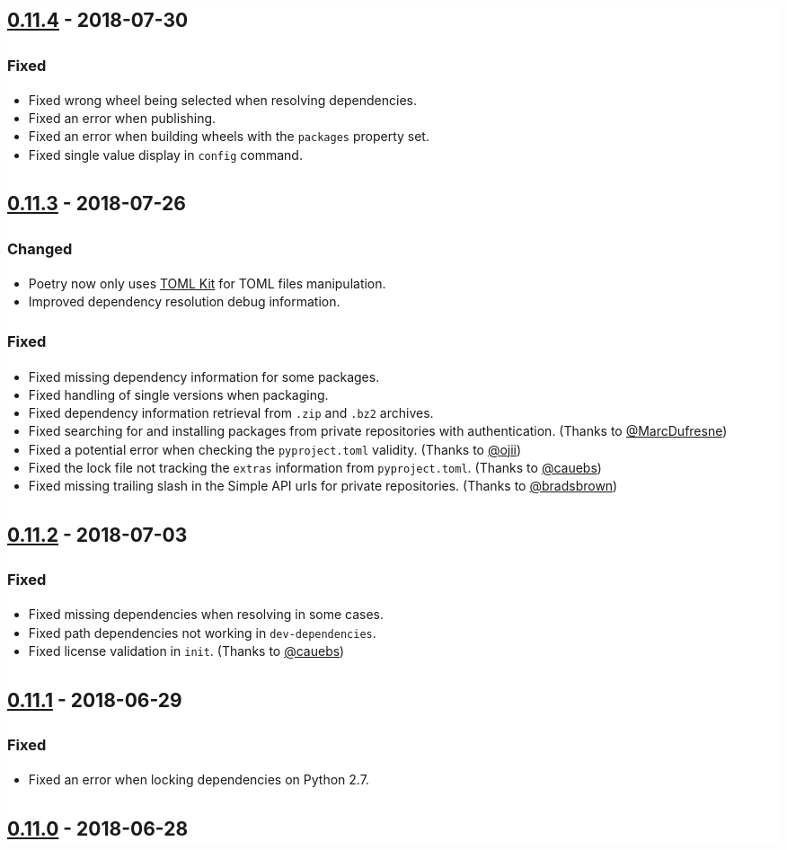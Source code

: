 ## [0.11.4] - 2018-07-30

### Fixed

- Fixed wrong wheel being selected when resolving dependencies.
- Fixed an error when publishing.
- Fixed an error when building wheels with the `packages` property set.
- Fixed single value display in `config` command.


## [0.11.3] - 2018-07-26

### Changed

- Poetry now only uses [TOML Kit](https://github.com/sdispater/tomlkit) for TOML files manipulation.
- Improved dependency resolution debug information.

### Fixed

- Fixed missing dependency information for some packages.
- Fixed handling of single versions when packaging.
- Fixed dependency information retrieval from `.zip` and `.bz2` archives.
- Fixed searching for and installing packages from private repositories with authentication. (Thanks to [@MarcDufresne](https://github.com/MarcDufresne))
- Fixed a potential error when checking the `pyproject.toml` validity. (Thanks to [@ojii](https://github.com/ojii))
- Fixed the lock file not tracking the `extras` information from `pyproject.toml`. (Thanks to [@cauebs](https://github.com/cauebs))
- Fixed missing trailing slash in the Simple API urls for private repositories. (Thanks to [@bradsbrown](https://github.com/bradsbrown))


## [0.11.2] - 2018-07-03

### Fixed

- Fixed missing dependencies when resolving in some cases.
- Fixed path dependencies not working in `dev-dependencies`.
- Fixed license validation in `init`. (Thanks to [@cauebs](https://github.com/cauebs))


## [0.11.1] - 2018-06-29

### Fixed

- Fixed an error when locking dependencies on Python 2.7.


## [0.11.0] - 2018-06-28


[Unreleased]: https://github.com/python-poetry/poetry/compare/1.2.2...master
[1.2.2]: https://github.com/python-poetry/poetry/releases/tag/1.2.2
[1.2.1]: https://github.com/python-poetry/poetry/releases/tag/1.2.1
[1.2.0]: https://github.com/python-poetry/poetry/releases/tag/1.2.0
[1.2.0rc2]: https://github.com/python-poetry/poetry/releases/tag/1.2.0rc2
[1.2.0rc1]: https://github.com/python-poetry/poetry/releases/tag/1.2.0rc1
[1.2.0b3]: https://github.com/python-poetry/poetry/releases/tag/1.2.0b3
[1.2.0b2]: https://github.com/python-poetry/poetry/releases/tag/1.2.0b2
[1.2.0b1]: https://github.com/python-poetry/poetry/releases/tag/1.2.0b1
[1.2.0a2]: https://github.com/python-poetry/poetry/releases/tag/1.2.0a2
[1.2.0a1]: https://github.com/python-poetry/poetry/releases/tag/1.2.0a1
[1.1.14]: https://github.com/python-poetry/poetry/releases/tag/1.1.14
[1.1.13]: https://github.com/python-poetry/poetry/releases/tag/1.1.13
[1.1.12]: https://github.com/python-poetry/poetry/releases/tag/1.1.12
[1.1.11]: https://github.com/python-poetry/poetry/releases/tag/1.1.11
[1.1.10]: https://github.com/python-poetry/poetry/releases/tag/1.1.10
[1.1.9]: https://github.com/python-poetry/poetry/releases/tag/1.1.9
[1.1.8]: https://github.com/python-poetry/poetry/releases/tag/1.1.8
[1.1.7]: https://github.com/python-poetry/poetry/releases/tag/1.1.7
[1.1.6]: https://github.com/python-poetry/poetry/releases/tag/1.1.6
[1.1.5]: https://github.com/python-poetry/poetry/releases/tag/1.1.5
[1.1.4]: https://github.com/python-poetry/poetry/releases/tag/1.1.4
[1.1.3]: https://github.com/python-poetry/poetry/releases/tag/1.1.3
[1.1.2]: https://github.com/python-poetry/poetry/releases/tag/1.1.2
[1.1.1]: https://github.com/python-poetry/poetry/releases/tag/1.1.1
[1.1.0]: https://github.com/python-poetry/poetry/releases/tag/1.1.0
[1.1.0rc1]: https://github.com/python-poetry/poetry/releases/tag/1.1.0rc1
[1.1.0b4]: https://github.com/python-poetry/poetry/releases/tag/1.1.0b4
[1.1.0b3]: https://github.com/python-poetry/poetry/releases/tag/1.1.0b3
[1.1.0b2]: https://github.com/python-poetry/poetry/releases/tag/1.1.0b2
[1.1.0b1]: https://github.com/python-poetry/poetry/releases/tag/1.1.0b1
[1.1.0a3]: https://github.com/python-poetry/poetry/releases/tag/1.1.0a3
[1.1.0a2]: https://github.com/python-poetry/poetry/releases/tag/1.1.0a2
[1.1.0a1]: https://github.com/python-poetry/poetry/releases/tag/1.1.0a1
[1.0.10]: https://github.com/python-poetry/poetry/releases/tag/1.0.10
[1.0.9]: https://github.com/python-poetry/poetry/releases/tag/1.0.9
[1.0.8]: https://github.com/python-poetry/poetry/releases/tag/1.0.8
[1.0.7]: https://github.com/python-poetry/poetry/releases/tag/1.0.7
[1.0.6]: https://github.com/python-poetry/poetry/releases/tag/1.0.6
[1.0.5]: https://github.com/python-poetry/poetry/releases/tag/1.0.5
[1.0.4]: https://github.com/python-poetry/poetry/releases/tag/1.0.4
[1.0.3]: https://github.com/python-poetry/poetry/releases/tag/1.0.3
[1.0.2]: https://github.com/python-poetry/poetry/releases/tag/1.0.2
[1.0.1]: https://github.com/python-poetry/poetry/releases/tag/1.0.1
[1.0.0]: https://github.com/python-poetry/poetry/releases/tag/1.0.0
[0.12.17]: https://github.com/python-poetry/poetry/releases/tag/0.12.17
[0.12.16]: https://github.com/python-poetry/poetry/releases/tag/0.12.16
[0.12.15]: https://github.com/python-poetry/poetry/releases/tag/0.12.15
[0.12.14]: https://github.com/python-poetry/poetry/releases/tag/0.12.14
[0.12.13]: https://github.com/python-poetry/poetry/releases/tag/0.12.13
[0.12.12]: https://github.com/python-poetry/poetry/releases/tag/0.12.12
[0.12.11]: https://github.com/python-poetry/poetry/releases/tag/0.12.11
[0.12.10]: https://github.com/python-poetry/poetry/releases/tag/0.12.10
[0.12.9]: https://github.com/python-poetry/poetry/releases/tag/0.12.9
[0.12.8]: https://github.com/python-poetry/poetry/releases/tag/0.12.8
[0.12.7]: https://github.com/python-poetry/poetry/releases/tag/0.12.7
[0.12.6]: https://github.com/python-poetry/poetry/releases/tag/0.12.6
[0.12.5]: https://github.com/python-poetry/poetry/releases/tag/0.12.5
[0.12.4]: https://github.com/python-poetry/poetry/releases/tag/0.12.4
[0.12.3]: https://github.com/python-poetry/poetry/releases/tag/0.12.3
[0.12.2]: https://github.com/python-poetry/poetry/releases/tag/0.12.2
[0.12.1]: https://github.com/python-poetry/poetry/releases/tag/0.12.1
[0.12.0]: https://github.com/python-poetry/poetry/releases/tag/0.12.0
[0.11.5]: https://github.com/python-poetry/poetry/releases/tag/0.11.5
[0.11.4]: https://github.com/python-poetry/poetry/releases/tag/0.11.4
[0.11.3]: https://github.com/python-poetry/poetry/releases/tag/0.11.3
[0.11.2]: https://github.com/python-poetry/poetry/releases/tag/0.11.2
[0.11.1]: https://github.com/python-poetry/poetry/releases/tag/0.11.1
[0.11.0]: https://github.com/python-poetry/poetry/releases/tag/0.11.0
[0.10.3]: https://github.com/python-poetry/poetry/releases/tag/0.10.3
[0.10.2]: https://github.com/python-poetry/poetry/releases/tag/0.10.2
[0.10.1]: https://github.com/python-poetry/poetry/releases/tag/0.10.1
[0.10.0]: https://github.com/python-poetry/poetry/releases/tag/0.10.0
[0.9.1]: https://github.com/python-poetry/poetry/releases/tag/0.9.1
[0.9.0]: https://github.com/python-poetry/poetry/releases/tag/0.9.0
[0.8.6]: https://github.com/python-poetry/poetry/releases/tag/0.8.6
[0.8.5]: https://github.com/python-poetry/poetry/releases/tag/0.8.5
[0.8.4]: https://github.com/python-poetry/poetry/releases/tag/0.8.4
[0.8.3]: https://github.com/python-poetry/poetry/releases/tag/0.8.3
[0.8.2]: https://github.com/python-poetry/poetry/releases/tag/0.8.2
[0.8.1]: https://github.com/python-poetry/poetry/releases/tag/0.8.1
[0.8.0]: https://github.com/python-poetry/poetry/releases/tag/0.8.0
[0.7.1]: https://github.com/python-poetry/poetry/releases/tag/0.7.1
[0.7.0]: https://github.com/python-poetry/poetry/releases/tag/0.7.0
[0.6.5]: https://github.com/python-poetry/poetry/releases/tag/0.6.5
[0.6.4]: https://github.com/python-poetry/poetry/releases/tag/0.6.4
[0.6.3]: https://github.com/python-poetry/poetry/releases/tag/0.6.3
[0.6.2]: https://github.com/python-poetry/poetry/releases/tag/0.6.2
[0.6.1]: https://github.com/python-poetry/poetry/releases/tag/0.6.1
[0.6.0]: https://github.com/python-poetry/poetry/releases/tag/0.6.0
[0.5.0]: https://github.com/python-poetry/poetry/releases/tag/0.5.0
[0.4.2]: https://github.com/python-poetry/poetry/releases/tag/0.4.2
[0.4.1]: https://github.com/python-poetry/poetry/releases/tag/0.4.1
[0.4.0]: https://github.com/python-poetry/poetry/releases/tag/0.4.0
[0.3.0]: https://github.com/python-poetry/poetry/releases/tag/0.3.0
[0.2.0]: https://github.com/python-poetry/poetry/releases/tag/0.2.0
[0.1.0]: https://github.com/python-poetry/poetry/releases/tag/0.1.0